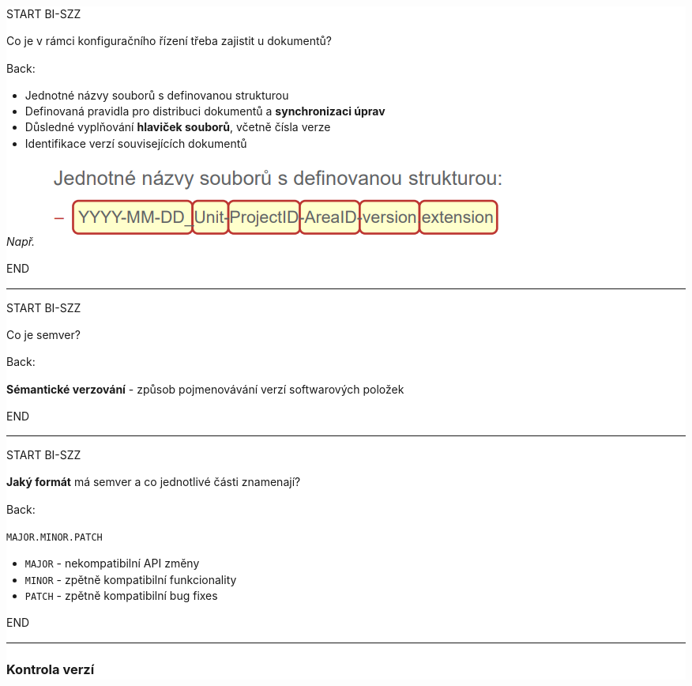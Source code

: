 
START
BI-SZZ

Co je v rámci konfiguračního řízení třeba zajistit u dokumentů?

Back:

- Jednotné názvy souborů s definovanou strukturou
- Definovaná pravidla pro distribuci dokumentů a **synchronizaci úprav**
- Důsledné vyplňování **hlaviček souborů**, včetně čísla verze
- Identifikace verzí souvisejících dokumentů

_Např._
![](../../Assets/Pasted%20image%2020240524120454.png)

END

---


START
BI-SZZ

Co je semver?

Back:

**Sémantické verzování** - způsob pojmenovávání verzí softwarových položek 

END

---


START
BI-SZZ

**Jaký formát** má semver a co jednotlivé části znamenají?

Back:

`MAJOR.MINOR.PATCH`

- `MAJOR` - nekompatibilní API změny
- `MINOR` - zpětně kompatibilní funkcionality
- `PATCH` - zpětně kompatibilní bug fixes

END

---

### Kontrola verzí

